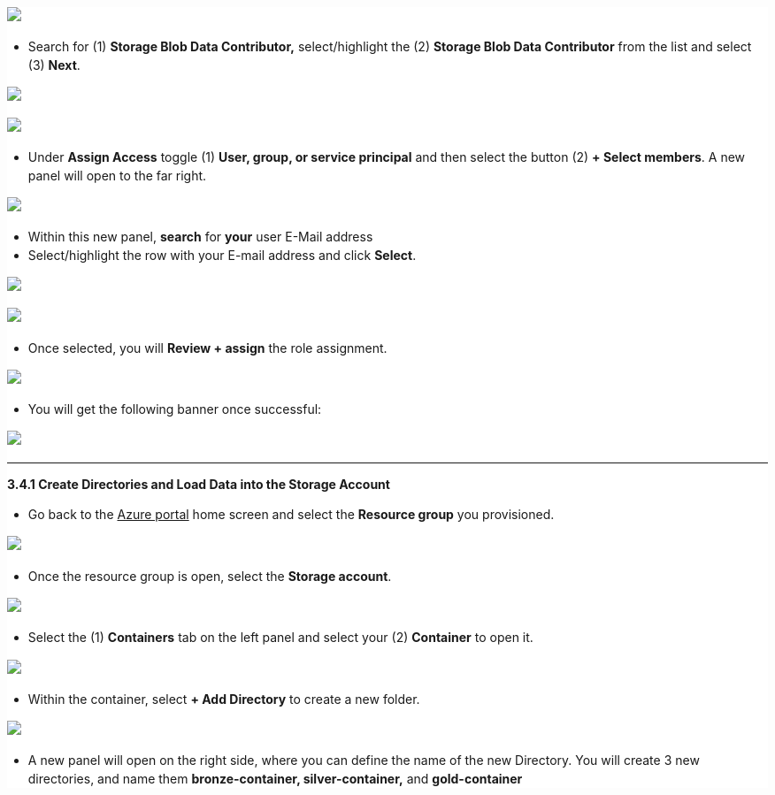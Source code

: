 ![](https://cdn-images-1.medium.com/max/800/1*YA7XUdGjRuTTVUTE8X4XEA.png)

-   Search for (1) **Storage Blob Data Contributor,** select/highlight the (2) **Storage Blob Data Contributor** from the list  and select (3) **Next**.

![](https://cdn-images-1.medium.com/max/800/1*XKYduhoxsyJoF-yTLBsF5Q.png)

![](https://cdn-images-1.medium.com/max/800/1*HUjvlRbzIKWIyIC66csaGg.png)

-   Under **Assign Access** toggle (1) **User, group, or service principal** and then select the button (2) **+ Select members**. A new panel will open to the far right.

![](https://cdn-images-1.medium.com/max/800/1*VBQI4Wqs0w_rprB_YCLWOQ.png)

-   Within this new panel, **search** for **your** user E-Mail address
-   Select/highlight the row with your E-mail address and click **Select**.

![](https://cdn-images-1.medium.com/max/800/1*OVOGEkAZiis5naKWrrG0ew.png)

![](https://cdn-images-1.medium.com/max/800/1*HiHCIvoG-eEmbkb3B8E0aQ.png)

-   Once selected, you will **Review + assign** the role assignment.

![](https://cdn-images-1.medium.com/max/800/1*cB6Hr5I62VQHxULzHioZAQ.png)

-   You will get the following banner once successful:

![](https://cdn-images-1.medium.com/max/800/1*YNj4e-N9k_hAy4-I-CU3Wg.png)

----------

**3.4.1 Create Directories and Load Data into the Storage Account**

-   Go back to the [Azure portal](https://portal.azure.com/) home screen and select the **Resource group** you provisioned.

![](https://cdn-images-1.medium.com/max/800/1*sCoh3Eo4rlYRISqTlpojDw.png)

-   Once the resource group is open, select the **Storage account**.

![](https://cdn-images-1.medium.com/max/800/1*20gMtWrwwOc35WQKO-BAMQ.png)

-   Select the (1) **Containers** tab on the left panel and select your (2) **Container** to open it.

![](https://cdn-images-1.medium.com/max/800/1*GBJlv6N00VbYzGD4A0yLEQ.png)

-   Within the container, select **+ Add Directory** to create a new folder.

![](https://cdn-images-1.medium.com/max/800/1*GXQTYXSrz7mmUN1wgMcXXg.png)

-   A new panel will open on the right side, where you can define the name of the new Directory. You will create 3 new directories, and name them **bronze-container, silver-container,** and **gold-container**
